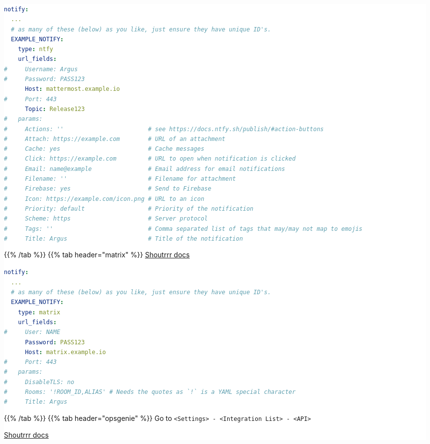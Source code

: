 
```yaml
notify:
  ...
  # as many of these (below) as you like, just ensure they have unique ID's.
  EXAMPLE_NOTIFY:
    type: ntfy
    url_fields:
#     Username: Argus
#     Password: PASS123
      Host: mattermost.example.io
#     Port: 443
      Topic: Release123
#   params:
#     Actions: ''                        # see https://docs.ntfy.sh/publish/#action-buttons
#     Attach: https://example.com        # URL of an attachment
#     Cache: yes                         # Cache messages
#     Click: https://example.com         # URL to open when notification is clicked
#     Email: name@example                # Email address for email notifications
#     Filename: ''                       # Filename for attachment
#     Firebase: yes                      # Send to Firebase
#     Icon: https://example.com/icon.png # URL to an icon
#     Priority: default                  # Priority of the notification
#     Scheme: https                      # Server protocol
#     Tags: ''                           # Comma separated list of tags that may/may not map to emojis
#     Title: Argus                       # Title of the notification
```
  {{% /tab %}}
  {{% tab header="matrix" %}}
[Shoutrrr docs](https://containrrr.dev/shoutrrr/v0.7/services/matrix/)

```yaml
notify:
  ...
  # as many of these (below) as you like, just ensure they have unique ID's.
  EXAMPLE_NOTIFY:
    type: matrix
    url_fields:
#     User: NAME
      Password: PASS123
      Host: matrix.example.io
#     Port: 443
#   params:
#     DisableTLS: no
#     Rooms: '!ROOM_ID,ALIAS' # Needs the quotes as `!` is a YAML special character
#     Title: Argus
```
  {{% /tab %}}
  {{% tab header="opsgenie" %}}
Go to `<Settings> - <Integration List> - <API>`

[Shoutrrr docs](https://containrrr.dev/shoutrrr/v0.7/services/opsgenie/)
